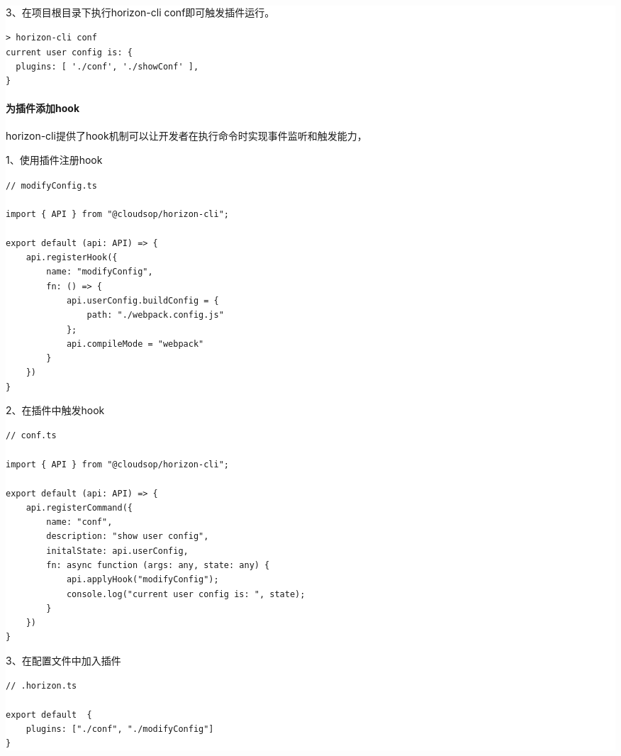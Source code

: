 3、在项目根目录下执行horizon-cli conf即可触发插件运行。

```
> horizon-cli conf
current user config is: {
  plugins: [ './conf', './showConf' ],
}
```

####  为插件添加hook

horizon-cli提供了hook机制可以让开发者在执行命令时实现事件监听和触发能力，

1、使用插件注册hook

```
// modifyConfig.ts

import { API } from "@cloudsop/horizon-cli";

export default (api: API) => {
	api.registerHook({
		name: "modifyConfig",
		fn: () => {
			api.userConfig.buildConfig = {
				path: "./webpack.config.js"
			};
			api.compileMode = "webpack"
		}
	})
}
```

2、在插件中触发hook

```
// conf.ts

import { API } from "@cloudsop/horizon-cli";

export default (api: API) => {
    api.registerCommand({
        name: "conf",
        description: "show user config",
        initalState: api.userConfig,
        fn: async function (args: any, state: any) {
        	api.applyHook("modifyConfig");
            console.log("current user config is: ", state);
        }
    })
}
```

3、在配置文件中加入插件

```
// .horizon.ts

export default  {
    plugins: ["./conf", "./modifyConfig"]
}
```
